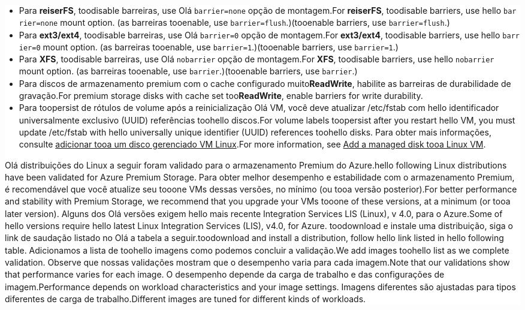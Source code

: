 * <span data-ttu-id="4cb6e-402">Para **reiserFS**, toodisable barreiras, use Olá `barrier=none` opção de montagem.</span><span class="sxs-lookup"><span data-stu-id="4cb6e-402">For **reiserFS**, toodisable barriers, use hello  `barrier=none` mount option.</span></span> <span data-ttu-id="4cb6e-403">(as barreiras tooenable, use `barrier=flush`.)</span><span class="sxs-lookup"><span data-stu-id="4cb6e-403">(tooenable barriers, use `barrier=flush`.)</span></span>
* <span data-ttu-id="4cb6e-404">Para **ext3/ext4**, toodisable barreiras, use Olá `barrier=0` opção de montagem.</span><span class="sxs-lookup"><span data-stu-id="4cb6e-404">For **ext3/ext4**, toodisable barriers, use hello `barrier=0` mount option.</span></span> <span data-ttu-id="4cb6e-405">(as barreiras tooenable, use `barrier=1`.)</span><span class="sxs-lookup"><span data-stu-id="4cb6e-405">(tooenable barriers, use `barrier=1`.)</span></span>
* <span data-ttu-id="4cb6e-406">Para **XFS**, toodisable barreiras, use Olá `nobarrier` opção de montagem.</span><span class="sxs-lookup"><span data-stu-id="4cb6e-406">For **XFS**, toodisable barriers, use hello `nobarrier` mount option.</span></span> <span data-ttu-id="4cb6e-407">(as barreiras tooenable, use `barrier`.)</span><span class="sxs-lookup"><span data-stu-id="4cb6e-407">(tooenable barriers, use `barrier`.)</span></span>
* <span data-ttu-id="4cb6e-408">Para discos de armazenamento premium com o cache configurado muito**ReadWrite**, habilite as barreiras de durabilidade de gravação.</span><span class="sxs-lookup"><span data-stu-id="4cb6e-408">For premium storage disks with cache set too**ReadWrite**, enable barriers for write durability.</span></span>
* <span data-ttu-id="4cb6e-409">Para toopersist de rótulos de volume após a reinicialização Olá VM, você deve atualizar /etc/fstab com hello identificador universalmente exclusivo (UUID) referências toohello discos.</span><span class="sxs-lookup"><span data-stu-id="4cb6e-409">For volume labels toopersist after you restart hello VM, you must update /etc/fstab with hello universally unique identifier (UUID) references toohello disks.</span></span> <span data-ttu-id="4cb6e-410">Para obter mais informações, consulte [adicionar tooa um disco gerenciado VM Linux](../virtual-machines/linux/add-disk.md).</span><span class="sxs-lookup"><span data-stu-id="4cb6e-410">For more information, see [Add a managed disk tooa Linux VM](../virtual-machines/linux/add-disk.md).</span></span>

<span data-ttu-id="4cb6e-411">Olá distribuições do Linux a seguir foram validado para o armazenamento Premium do Azure.</span><span class="sxs-lookup"><span data-stu-id="4cb6e-411">hello following Linux distributions have been validated for Azure Premium Storage.</span></span> <span data-ttu-id="4cb6e-412">Para obter melhor desempenho e estabilidade com o armazenamento Premium, é recomendável que você atualize seu tooone VMs dessas versões, no mínimo (ou tooa versão posterior).</span><span class="sxs-lookup"><span data-stu-id="4cb6e-412">For better performance and stability with Premium Storage, we recommend that you upgrade your VMs tooone of these versions, at a minimum (or tooa later version).</span></span> <span data-ttu-id="4cb6e-413">Alguns dos Olá versões exigem hello mais recente Integration Services LIS (Linux), v 4.0, para o Azure.</span><span class="sxs-lookup"><span data-stu-id="4cb6e-413">Some of hello versions require hello latest Linux Integration Services (LIS), v4.0, for Azure.</span></span> <span data-ttu-id="4cb6e-414">toodownload e instale uma distribuição, siga o link de saudação listado no Olá a tabela a seguir.</span><span class="sxs-lookup"><span data-stu-id="4cb6e-414">toodownload and install a distribution, follow hello link listed in hello following table.</span></span> <span data-ttu-id="4cb6e-415">Adicionamos a lista de toohello imagens como podemos concluir a validação.</span><span class="sxs-lookup"><span data-stu-id="4cb6e-415">We add images toohello list as we complete validation.</span></span> <span data-ttu-id="4cb6e-416">Observe que nossas validações mostram que o desempenho varia para cada imagem.</span><span class="sxs-lookup"><span data-stu-id="4cb6e-416">Note that our validations show that performance varies for each image.</span></span> <span data-ttu-id="4cb6e-417">O desempenho depende da carga de trabalho e das configurações de imagem.</span><span class="sxs-lookup"><span data-stu-id="4cb6e-417">Performance depends on workload characteristics and your image settings.</span></span> <span data-ttu-id="4cb6e-418">Imagens diferentes são ajustadas para tipos diferentes de carga de trabalho.</span><span class="sxs-lookup"><span data-stu-id="4cb6e-418">Different images are tuned for different kinds of workloads.</span></span>
